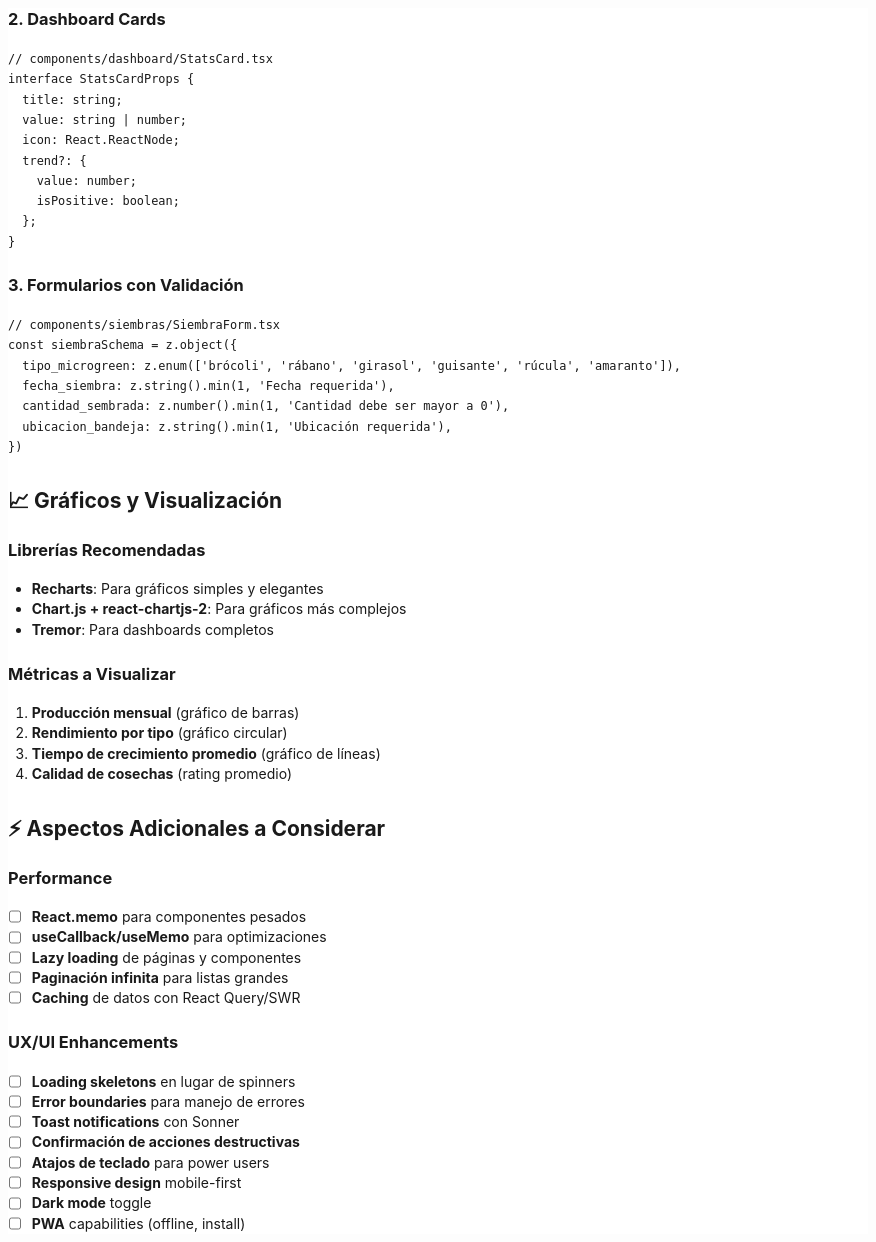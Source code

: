 ### 2. Dashboard Cards
```tsx
// components/dashboard/StatsCard.tsx
interface StatsCardProps {
  title: string;
  value: string | number;
  icon: React.ReactNode;
  trend?: {
    value: number;
    isPositive: boolean;
  };
}
```

### 3. Formularios con Validación
```tsx
// components/siembras/SiembraForm.tsx
const siembraSchema = z.object({
  tipo_microgreen: z.enum(['brócoli', 'rábano', 'girasol', 'guisante', 'rúcula', 'amaranto']),
  fecha_siembra: z.string().min(1, 'Fecha requerida'),
  cantidad_sembrada: z.number().min(1, 'Cantidad debe ser mayor a 0'),
  ubicacion_bandeja: z.string().min(1, 'Ubicación requerida'),
})
```

## 📈 Gráficos y Visualización

### Librerías Recomendadas
- **Recharts**: Para gráficos simples y elegantes
- **Chart.js + react-chartjs-2**: Para gráficos más complejos
- **Tremor**: Para dashboards completos

### Métricas a Visualizar
1. **Producción mensual** (gráfico de barras)
2. **Rendimiento por tipo** (gráfico circular)
3. **Tiempo de crecimiento promedio** (gráfico de líneas)
4. **Calidad de cosechas** (rating promedio)

## ⚡ Aspectos Adicionales a Considerar

### Performance
- [ ] **React.memo** para componentes pesados
- [ ] **useCallback/useMemo** para optimizaciones
- [ ] **Lazy loading** de páginas y componentes
- [ ] **Paginación infinita** para listas grandes
- [ ] **Caching** de datos con React Query/SWR

### UX/UI Enhancements
- [ ] **Loading skeletons** en lugar de spinners
- [ ] **Error boundaries** para manejo de errores
- [ ] **Toast notifications** con Sonner
- [ ] **Confirmación de acciones destructivas**
- [ ] **Atajos de teclado** para power users
- [ ] **Responsive design** mobile-first
- [ ] **Dark mode** toggle
- [ ] **PWA** capabilities (offline, install)
